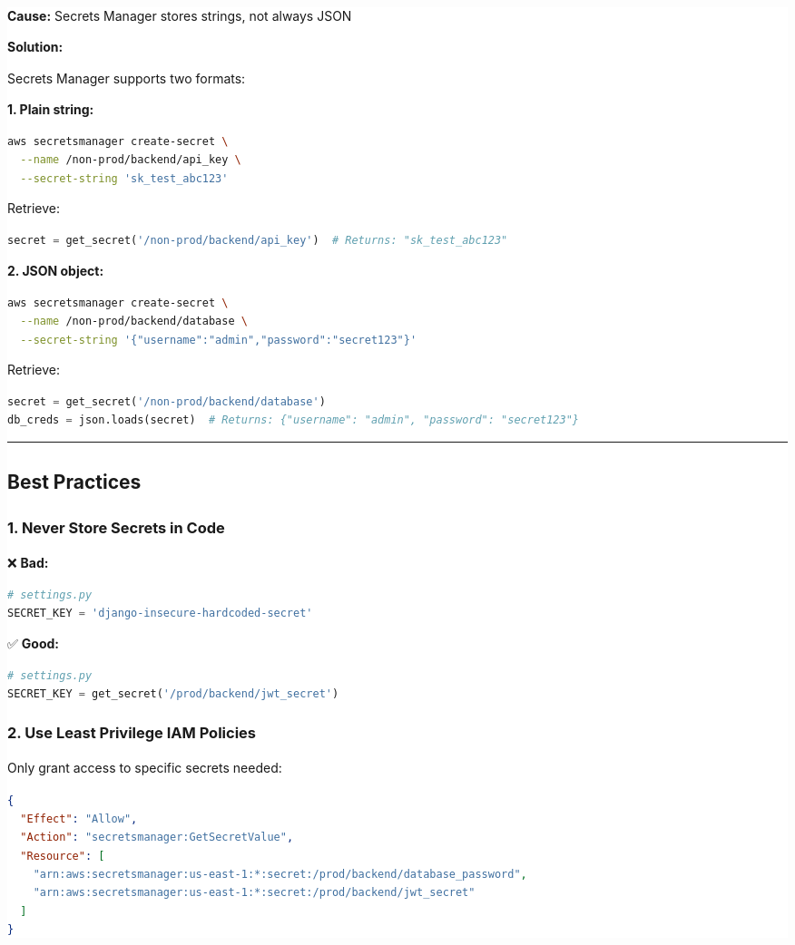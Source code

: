 **Cause:** Secrets Manager stores strings, not always JSON

**Solution:**

Secrets Manager supports two formats:

**1. Plain string:**
```bash
aws secretsmanager create-secret \
  --name /non-prod/backend/api_key \
  --secret-string 'sk_test_abc123'
```

Retrieve:
```python
secret = get_secret('/non-prod/backend/api_key')  # Returns: "sk_test_abc123"
```

**2. JSON object:**
```bash
aws secretsmanager create-secret \
  --name /non-prod/backend/database \
  --secret-string '{"username":"admin","password":"secret123"}'
```

Retrieve:
```python
secret = get_secret('/non-prod/backend/database')
db_creds = json.loads(secret)  # Returns: {"username": "admin", "password": "secret123"}
```

---

## Best Practices

### 1. Never Store Secrets in Code

❌ **Bad:**
```python
# settings.py
SECRET_KEY = 'django-insecure-hardcoded-secret'
```

✅ **Good:**
```python
# settings.py
SECRET_KEY = get_secret('/prod/backend/jwt_secret')
```

### 2. Use Least Privilege IAM Policies

Only grant access to specific secrets needed:

```json
{
  "Effect": "Allow",
  "Action": "secretsmanager:GetSecretValue",
  "Resource": [
    "arn:aws:secretsmanager:us-east-1:*:secret:/prod/backend/database_password",
    "arn:aws:secretsmanager:us-east-1:*:secret:/prod/backend/jwt_secret"
  ]
}
```
